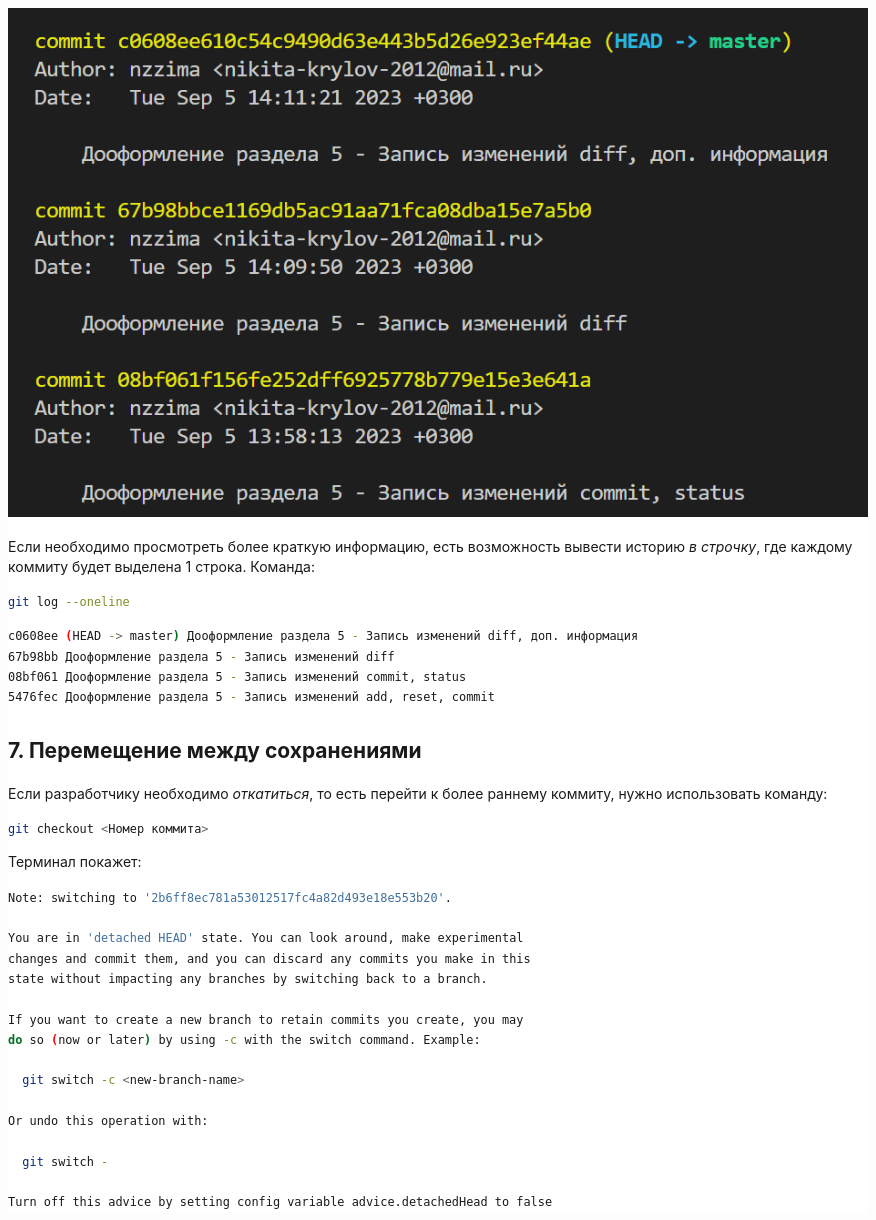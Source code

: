 ![Fix-history](Screenshots/git_log.png)

Если необходимо просмотреть более краткую информацию, есть возможность вывести историю *в строчку*, где каждому коммиту будет выделена 1 строка. Команда:
```Bash
git log --oneline
```
```Bash
c0608ee (HEAD -> master) Дооформление раздела 5 - Запись изменений diff, доп. информация
67b98bb Дооформление раздела 5 - Запись изменений diff
08bf061 Дооформление раздела 5 - Запись изменений commit, status
5476fec Дооформление раздела 5 - Запись изменений add, reset, commit
```
## 7. Перемещение между сохранениями
Если разработчику необходимо *откатиться*, то есть перейти к более раннему коммиту, нужно использовать команду:
```Bash
git checkout <Номер коммита>
```
Терминал покажет:
```Bash
Note: switching to '2b6ff8ec781a53012517fc4a82d493e18e553b20'.

You are in 'detached HEAD' state. You can look around, make experimental
changes and commit them, and you can discard any commits you make in this
state without impacting any branches by switching back to a branch.

If you want to create a new branch to retain commits you create, you may
do so (now or later) by using -c with the switch command. Example:

  git switch -c <new-branch-name>

Or undo this operation with:

  git switch -

Turn off this advice by setting config variable advice.detachedHead to false

```